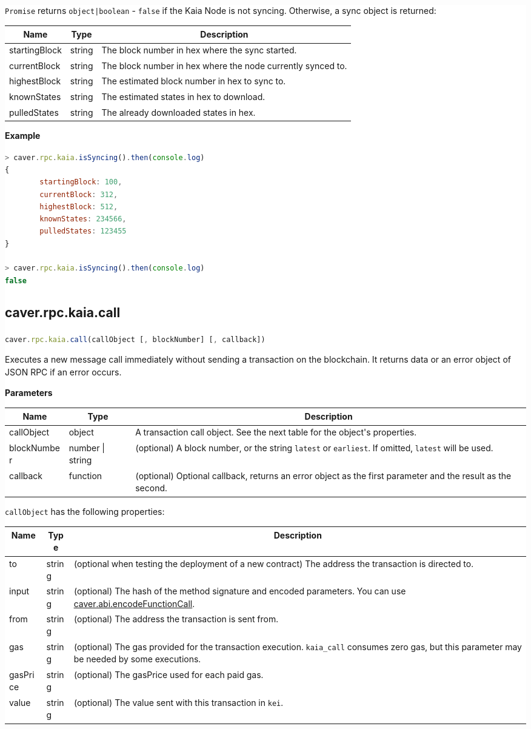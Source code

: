 `Promise` returns `object|boolean` - `false` if the Kaia Node is not syncing. Otherwise, a sync object is returned:

| Name          | Type   | Description                                                 |
| ------------- | ------ | ----------------------------------------------------------- |
| startingBlock | string | The block number in hex where the sync started.             |
| currentBlock  | string | The block number in hex where the node currently synced to. |
| highestBlock  | string | The estimated block number in hex to sync to.               |
| knownStates   | string | The estimated states in hex to download.                    |
| pulledStates  | string | The already downloaded states in hex.                       |

**Example**

```javascript
> caver.rpc.kaia.isSyncing().then(console.log)
{
        startingBlock: 100,
        currentBlock: 312,
        highestBlock: 512,
        knownStates: 234566,
        pulledStates: 123455
}

> caver.rpc.kaia.isSyncing().then(console.log)
false
```

## caver.rpc.kaia.call <a href="#caver-rpc-kaia-call" id="caver-rpc-kaia-call"></a>

```javascript
caver.rpc.kaia.call(callObject [, blockNumber] [, callback])
```

Executes a new message call immediately without sending a transaction on the blockchain. It returns data or an error object of JSON RPC if an error occurs.

**Parameters**

| Name        | Type             | Description                                                                                                |
| ----------- | ---------------- | ---------------------------------------------------------------------------------------------------------- |
| callObject  | object           | A transaction call object. See the next table for the object's properties.                                 |
| blockNumber | number \| string | (optional) A block number, or the string `latest` or `earliest`. If omitted, `latest` will be used.        |
| callback    | function         | (optional) Optional callback, returns an error object as the first parameter and the result as the second. |

`callObject` has the following properties:

| Name     | Type   | Description                                                                                                                                         |
| -------- | ------ | --------------------------------------------------------------------------------------------------------------------------------------------------- |
| to       | string | (optional when testing the deployment of a new contract) The address the transaction is directed to.                                                |
| input    | string | (optional) The hash of the method signature and encoded parameters. You can use [caver.abi.encodeFunctionCall](../caver.abi.md#encodefunctioncall). |
| from     | string | (optional) The address the transaction is sent from.                                                                                                |
| gas      | string | (optional) The gas provided for the transaction execution. `kaia_call` consumes zero gas, but this parameter may be needed by some executions.      |
| gasPrice | string | (optional) The gasPrice used for each paid gas.                                                                                                     |
| value    | string | (optional) The value sent with this transaction in `kei`.                                                                                           |
